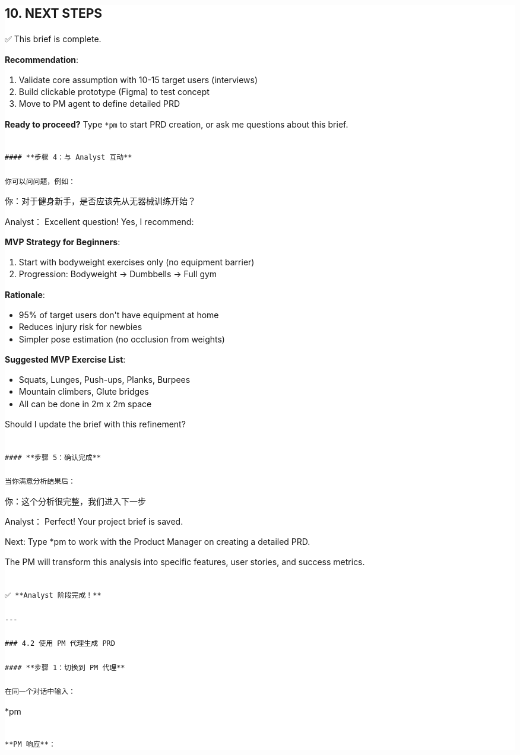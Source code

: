 ## 10. NEXT STEPS

✅ This brief is complete.

**Recommendation**:
1. Validate core assumption with 10-15 target users (interviews)
2. Build clickable prototype (Figma) to test concept
3. Move to PM agent to define detailed PRD

**Ready to proceed?** Type `*pm` to start PRD creation, or ask me questions about this brief.
```

#### **步骤 4：与 Analyst 互动**

你可以问问题，例如：

```
你：对于健身新手，是否应该先从无器械训练开始？

Analyst：
Excellent question! Yes, I recommend:

**MVP Strategy for Beginners**:
1. Start with bodyweight exercises only (no equipment barrier)
2. Progression: Bodyweight → Dumbbells → Full gym

**Rationale**:
- 95% of target users don't have equipment at home
- Reduces injury risk for newbies
- Simpler pose estimation (no occlusion from weights)

**Suggested MVP Exercise List**:
- Squats, Lunges, Push-ups, Planks, Burpees
- Mountain climbers, Glute bridges
- All can be done in 2m x 2m space

Should I update the brief with this refinement?
```

#### **步骤 5：确认完成**

当你满意分析结果后：

```
你：这个分析很完整，我们进入下一步

Analyst：
Perfect! Your project brief is saved.

Next: Type *pm to work with the Product Manager on creating a detailed PRD.

The PM will transform this analysis into specific features, user stories, and success metrics.
```

✅ **Analyst 阶段完成！**

---

### 4.2 使用 PM 代理生成 PRD

#### **步骤 1：切换到 PM 代理**

在同一个对话中输入：

```
*pm
```

**PM 响应**：
```